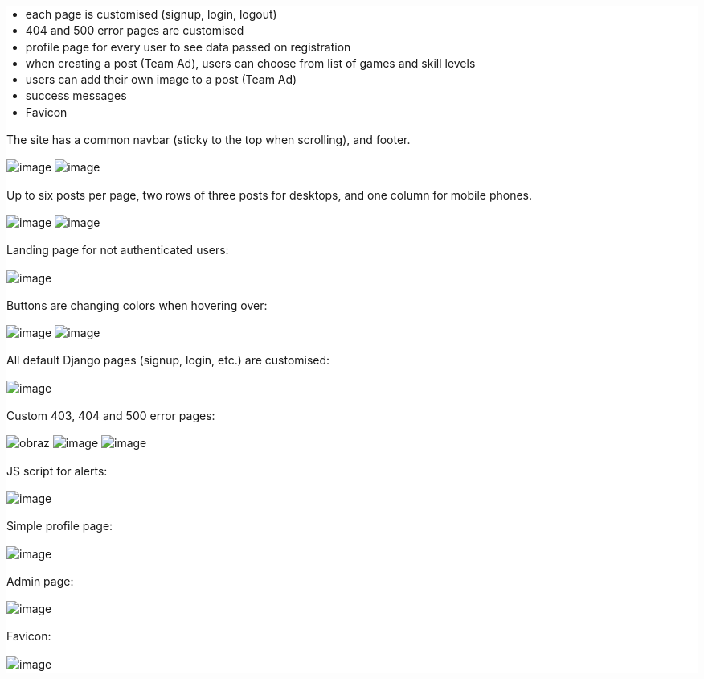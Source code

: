 - each page is customised (signup, login, logout)
- 404 and 500 error pages are customised
- profile page for every user to see data passed on registration
- when creating a post (Team Ad), users can choose from list of games and skill levels
- users can add their own image to a post (Team Ad)
- success messages
- Favicon

The site has a common navbar (sticky to the top when scrolling), and footer.

![image](https://github.com/PPindel/esports-teammates/assets/114284732/e160e81d-07f4-4581-98c0-0ba1cbb484b4)
![image](https://github.com/PPindel/esports-teammates/assets/114284732/d604e5db-cefe-424b-a328-56ed0d9f2965)

Up to six posts per page, two rows of three posts for desktops, and one column for mobile phones.

![image](https://github.com/PPindel/esports-teammates/assets/114284732/a1bc8c5e-24a9-4d48-aa38-dc9c1bf73e1b)
![image](https://github.com/PPindel/esports-teammates/assets/114284732/60bdad1b-6473-4965-a7fb-cbae164b295d)

Landing page for not authenticated users:

![image](https://github.com/PPindel/esports-teammates/assets/114284732/3a38c9fb-76dd-4564-b91c-3ee9995a1ca3)

Buttons are changing colors when hovering over:

![image](https://github.com/PPindel/esports-teammates/assets/114284732/9ad37536-54e1-4608-8fc4-c655162a72dd)
![image](https://github.com/PPindel/esports-teammates/assets/114284732/eba8cb26-a89f-4147-b69f-fce54cc0c267)

All default Django pages (signup, login, etc.) are customised:

![image](https://github.com/PPindel/esports-teammates/assets/114284732/906e3e34-96da-4922-80e3-dca435e099d8)

Custom 403, 404 and 500 error pages:

![obraz](https://github.com/PPindel/esports-teammates/assets/114284732/88bfae82-48ce-4bfe-88b6-0b5f5f9a8069)
![image](https://github.com/PPindel/esports-teammates/assets/114284732/9621e955-8577-4f84-81ef-e5cc63612f3d)
![image](https://github.com/PPindel/esports-teammates/assets/114284732/031702af-1700-413f-8b42-0c3475748df3)

JS script for alerts:

![image](https://github.com/PPindel/esports-teammates/assets/114284732/a05ee5b3-523b-44d1-8896-f55e322a273c)

Simple profile page:

![image](https://github.com/PPindel/esports-teammates/assets/114284732/e874c26c-b37b-4668-a805-44f3b9f524d3)

Admin page:

![image](https://github.com/PPindel/esports-teammates/assets/114284732/1c2b2645-fa2d-4f64-ac6e-7346f6612fc6)

Favicon:

![image](https://github.com/PPindel/esports-teammates/assets/114284732/e2800df0-5201-4904-9053-6aba3e9c947a)
